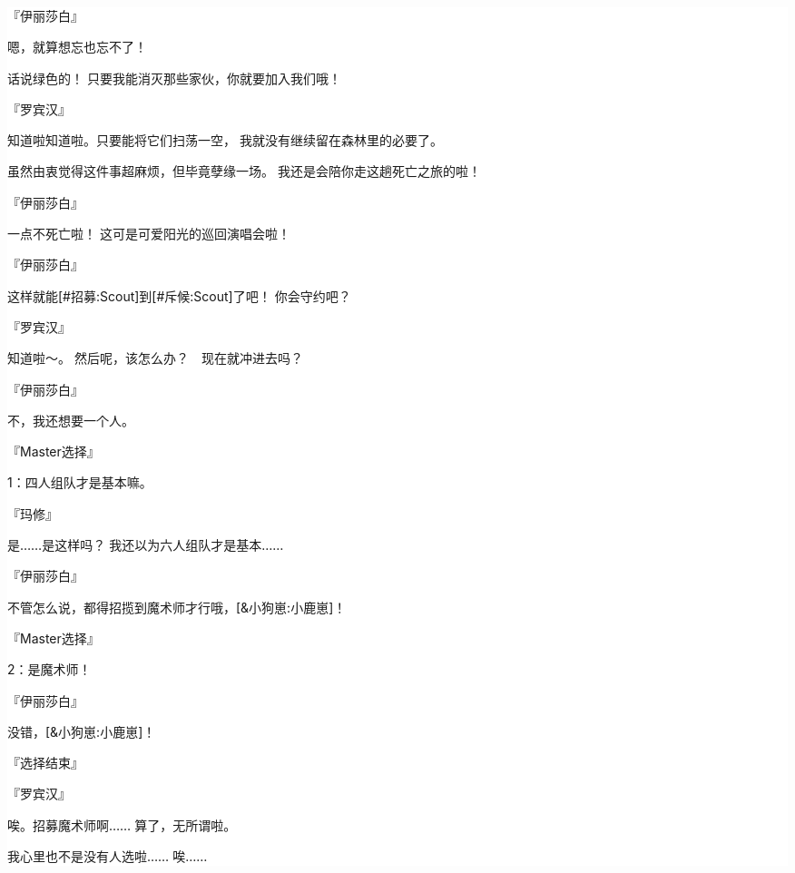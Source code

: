 『伊丽莎白』

嗯，就算想忘也忘不了！

话说绿色的！
只要我能消灭那些家伙，你就要加入我们哦！

『罗宾汉』

知道啦知道啦。只要能将它们扫荡一空，
我就没有继续留在森林里的必要了。

虽然由衷觉得这件事超麻烦，但毕竟孽缘一场。
我还是会陪你走这趟死亡之旅的啦！

『伊丽莎白』

一点不死亡啦！
这可是可爱阳光的巡回演唱会啦！

『伊丽莎白』

这样就能[#招募:Scout]到[#斥候:Scout]了吧！
你会守约吧？

『罗宾汉』

知道啦～。
然后呢，该怎么办？　现在就冲进去吗？

『伊丽莎白』

不，我还想要一个人。

『Master选择』

1：四人组队才是基本嘛。

『玛修』

是……是这样吗？
我还以为六人组队才是基本……

『伊丽莎白』

不管怎么说，都得招揽到魔术师才行哦，[&小狗崽:小鹿崽]！

『Master选择』

2：是魔术师！

『伊丽莎白』

没错，[&小狗崽:小鹿崽]！

『选择结束』

『罗宾汉』

唉。招募魔术师啊……
算了，无所谓啦。

我心里也不是没有人选啦……
唉……
